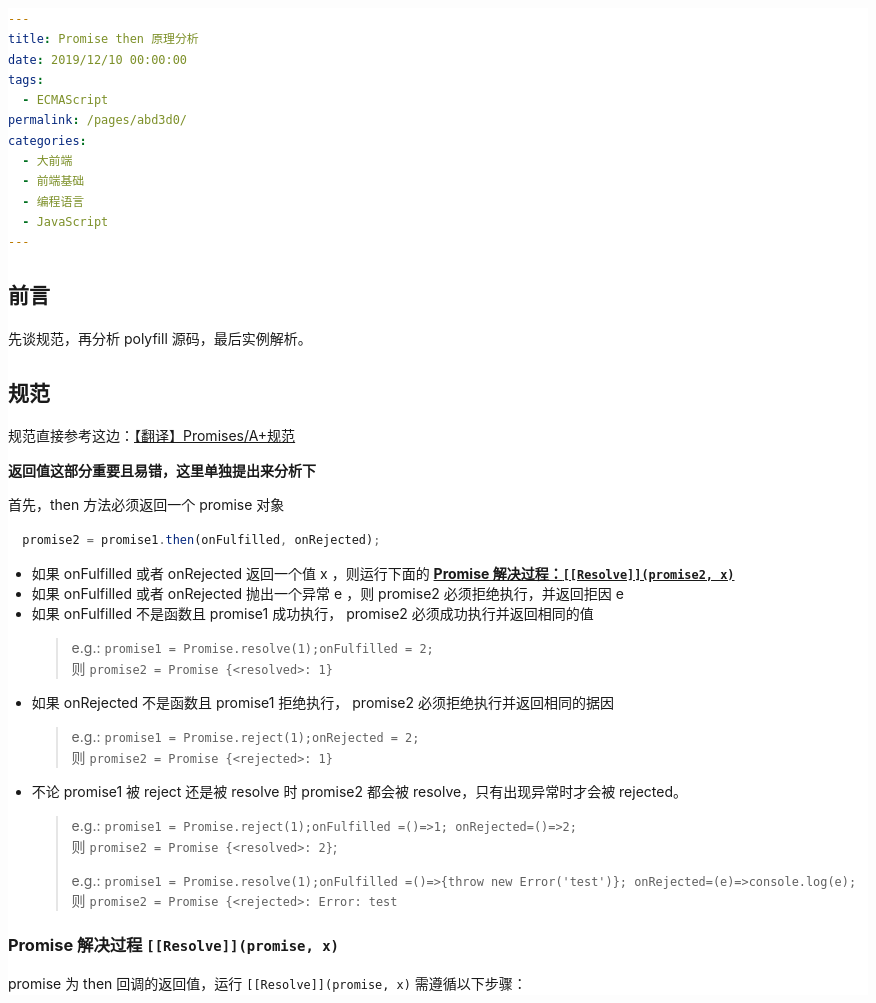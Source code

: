 ```yaml
---
title: Promise then 原理分析
date: 2019/12/10 00:00:00
tags: 
  - ECMAScript
permalink: /pages/abd3d0/
categories: 
  - 大前端
  - 前端基础
  - 编程语言
  - JavaScript
---
```


## 前言

先谈规范，再分析 polyfill 源码，最后实例解析。



## 规范

规范直接参考这边：<a href="http://www.ituring.com.cn/article/66566">【翻译】Promises/A+规范</a>

**返回值这部分重要且易错，这里单独提出来分析下**

首先，then 方法必须返回一个 promise 对象

```js
  promise2 = promise1.then(onFulfilled, onRejected);
```
- 如果 onFulfilled 或者 onRejected 返回一个值 x ，则运行下面的 [**Promise 解决过程：`[[Resolve]](promise2, x)`**](#promise-solution-process)
- 如果 onFulfilled 或者 onRejected 抛出一个异常 e ，则 promise2 必须拒绝执行，并返回拒因 e
- 如果 onFulfilled 不是函数且 promise1 成功执行， promise2 必须成功执行并返回相同的值
  > e.g.: `promise1 = Promise.resolve(1);onFulfilled = 2;` \
  > 则 `promise2 = Promise {<resolved>: 1}`
- 如果 onRejected 不是函数且 promise1 拒绝执行， promise2 必须拒绝执行并返回相同的据因
  > e.g.: `promise1 = Promise.reject(1);onRejected = 2;` \
  > 则 `promise2 = Promise {<rejected>: 1}`
- 不论 promise1 被 reject 还是被 resolve 时 promise2 都会被 resolve，只有出现异常时才会被 rejected。
  > e.g.: `promise1 = Promise.reject(1);onFulfilled =()=>1; onRejected=()=>2;`\
  > 则 `promise2 = Promise {<resolved>: 2}`;
  >
  > e.g.: `promise1 = Promise.resolve(1);onFulfilled =()=>{throw new Error('test')}; onRejected=(e)=>console.log(e);`\
  > 则 `promise2 = Promise {<rejected>: Error: test`

### <span id="promise-solution-process">**Promise 解决过程 `[[Resolve]](promise, x)`**</span>

promise 为 then 回调的返回值，运行 `[[Resolve]](promise, x)` 需遵循以下步骤：

